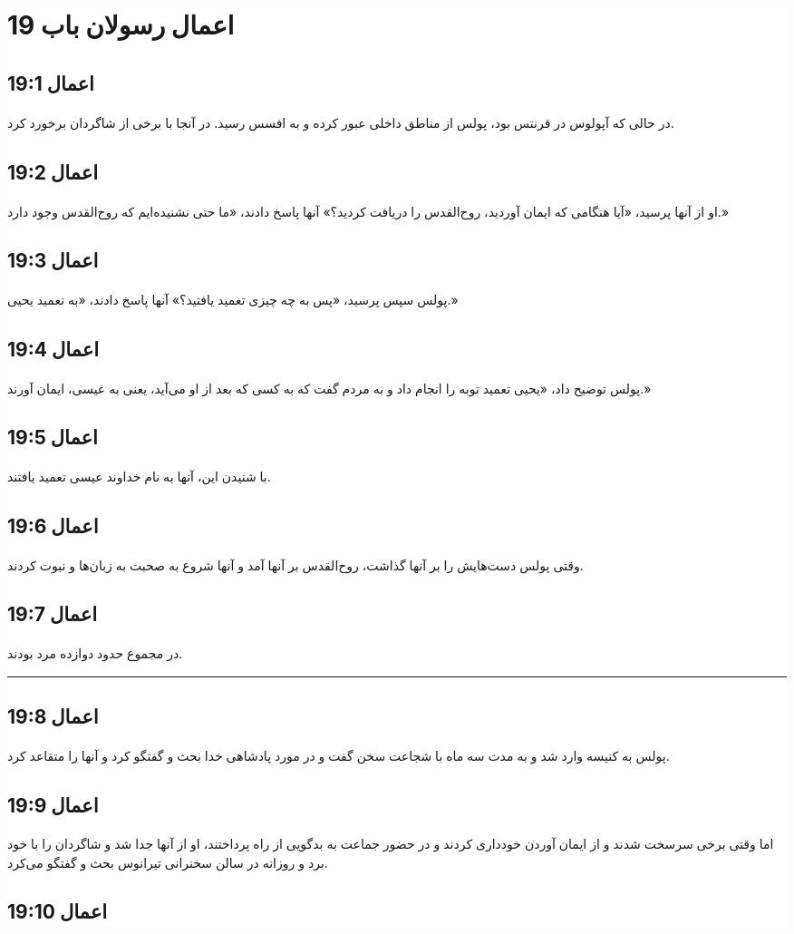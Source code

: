 # اعمال رسولان باب 19

## اعمال 19:1

در حالی که آپولوس در قرنتس بود، پولس از مناطق داخلی عبور کرده و به افسس رسید. در آنجا با برخی از شاگردان برخورد کرد.

## اعمال 19:2

او از آنها پرسید، «آیا هنگامی که ایمان آوردید، روح‌القدس را دریافت کردید؟» آنها پاسخ دادند، «ما حتی نشنیده‌ایم که روح‌القدس وجود دارد.»

## اعمال 19:3

پولس سپس پرسید، «پس به چه چیزی تعمید یافتید؟» آنها پاسخ دادند، «به تعمید یحیی.»

## اعمال 19:4

پولس توضیح داد، «یحیی تعمید توبه را انجام داد و به مردم گفت که به کسی که بعد از او می‌آید، یعنی به عیسی، ایمان آورند.»

## اعمال 19:5

با شنیدن این، آنها به نام خداوند عیسی تعمید یافتند.

## اعمال 19:6

وقتی پولس دست‌هایش را بر آنها گذاشت، روح‌القدس بر آنها آمد و آنها شروع به صحبت به زبان‌ها و نبوت کردند.

## اعمال 19:7

در مجموع حدود دوازده مرد بودند.

---

## اعمال 19:8

پولس به کنیسه وارد شد و به مدت سه ماه با شجاعت سخن گفت و در مورد پادشاهی خدا بحث و گفتگو کرد و آنها را متقاعد کرد.

## اعمال 19:9

اما وقتی برخی سرسخت شدند و از ایمان آوردن خودداری کردند و در حضور جماعت به بدگویی از راه پرداختند، او از آنها جدا شد و شاگردان را با خود برد و روزانه در سالن سخنرانی تیرانوس بحث و گفتگو می‌کرد.

## اعمال 19:10
